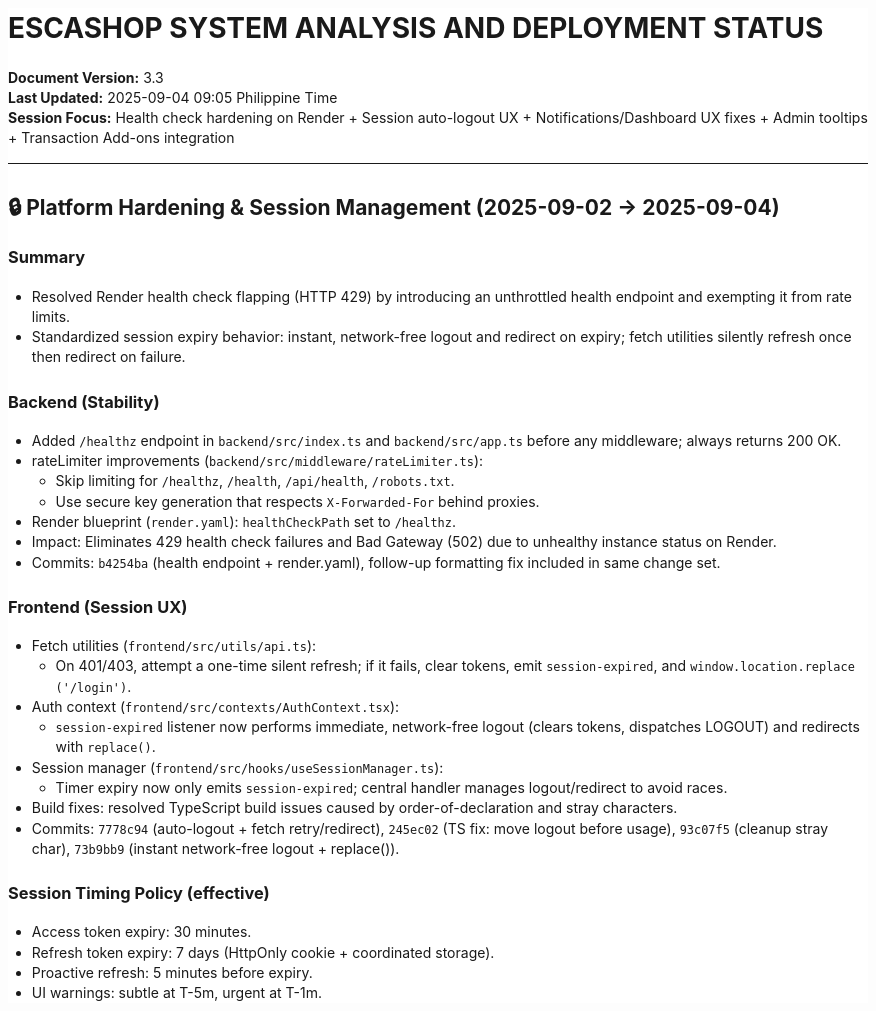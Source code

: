 # ESCASHOP SYSTEM ANALYSIS AND DEPLOYMENT STATUS

**Document Version:** 3.3  
**Last Updated:** 2025-09-04 09:05 Philippine Time  
**Session Focus:** Health check hardening on Render + Session auto-logout UX + Notifications/Dashboard UX fixes + Admin tooltips + Transaction Add-ons integration

---

## 🔒 Platform Hardening & Session Management (2025-09-02 → 2025-09-04)

### Summary
- Resolved Render health check flapping (HTTP 429) by introducing an unthrottled health endpoint and exempting it from rate limits.
- Standardized session expiry behavior: instant, network-free logout and redirect on expiry; fetch utilities silently refresh once then redirect on failure.

### Backend (Stability)
- Added `/healthz` endpoint in `backend/src/index.ts` and `backend/src/app.ts` before any middleware; always returns 200 OK.
- rateLimiter improvements (`backend/src/middleware/rateLimiter.ts`):
  - Skip limiting for `/healthz`, `/health`, `/api/health`, `/robots.txt`.
  - Use secure key generation that respects `X-Forwarded-For` behind proxies.
- Render blueprint (`render.yaml`): `healthCheckPath` set to `/healthz`.
- Impact: Eliminates 429 health check failures and Bad Gateway (502) due to unhealthy instance status on Render.
- Commits: `b4254ba` (health endpoint + render.yaml), follow-up formatting fix included in same change set.

### Frontend (Session UX)
- Fetch utilities (`frontend/src/utils/api.ts`):
  - On 401/403, attempt a one-time silent refresh; if it fails, clear tokens, emit `session-expired`, and `window.location.replace('/login')`.
- Auth context (`frontend/src/contexts/AuthContext.tsx`):
  - `session-expired` listener now performs immediate, network-free logout (clears tokens, dispatches LOGOUT) and redirects with `replace()`.
- Session manager (`frontend/src/hooks/useSessionManager.ts`):
  - Timer expiry now only emits `session-expired`; central handler manages logout/redirect to avoid races.
- Build fixes: resolved TypeScript build issues caused by order-of-declaration and stray characters.
- Commits: `7778c94` (auto-logout + fetch retry/redirect), `245ec02` (TS fix: move logout before usage), `93c07f5` (cleanup stray char), `73b9bb9` (instant network-free logout + replace()).

### Session Timing Policy (effective)
- Access token expiry: 30 minutes.
- Refresh token expiry: 7 days (HttpOnly cookie + coordinated storage).
- Proactive refresh: 5 minutes before expiry.
- UI warnings: subtle at T-5m, urgent at T-1m.
